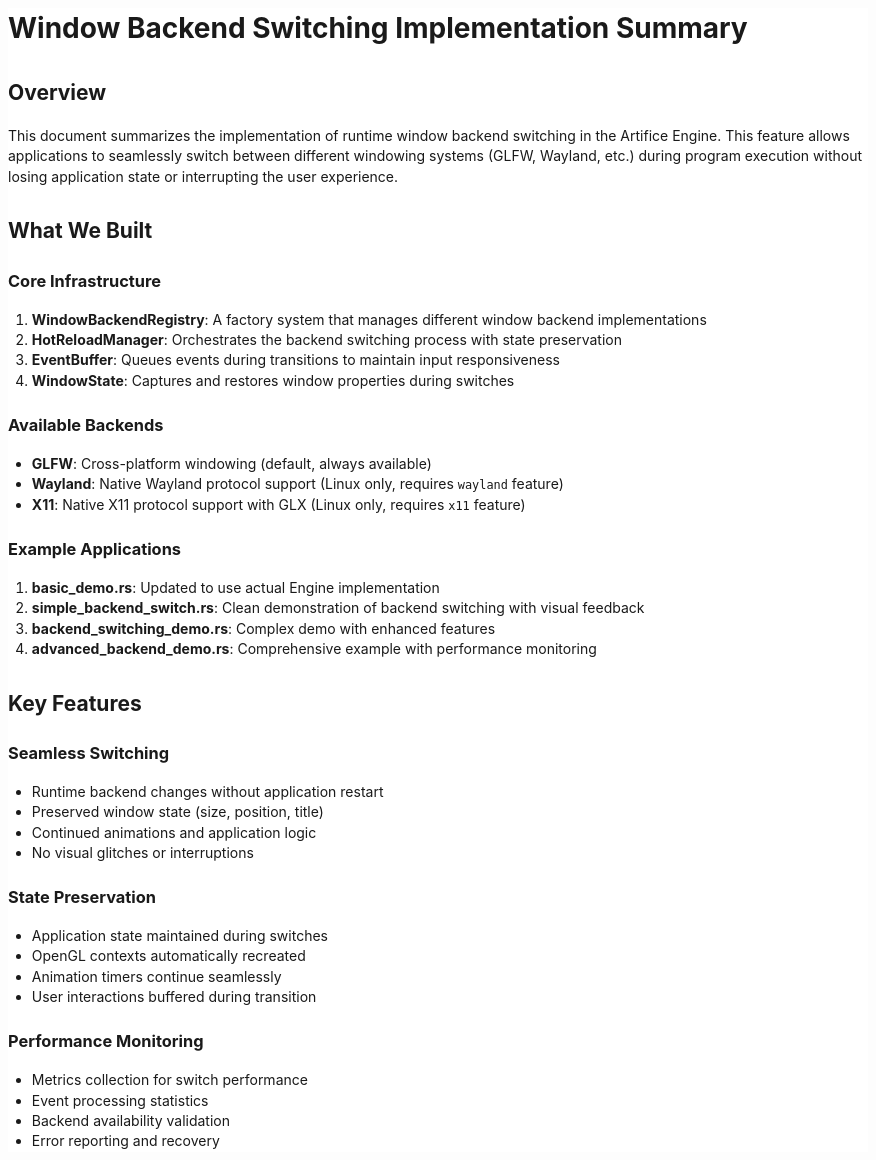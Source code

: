 # Window Backend Switching Implementation Summary

## Overview

This document summarizes the implementation of runtime window backend switching in the Artifice Engine. This feature allows applications to seamlessly switch between different windowing systems (GLFW, Wayland, etc.) during program execution without losing application state or interrupting the user experience.

## What We Built

### Core Infrastructure

1. **WindowBackendRegistry**: A factory system that manages different window backend implementations
2. **HotReloadManager**: Orchestrates the backend switching process with state preservation
3. **EventBuffer**: Queues events during transitions to maintain input responsiveness
4. **WindowState**: Captures and restores window properties during switches

### Available Backends

- **GLFW**: Cross-platform windowing (default, always available)
- **Wayland**: Native Wayland protocol support (Linux only, requires `wayland` feature)
- **X11**: Native X11 protocol support with GLX (Linux only, requires `x11` feature)

### Example Applications

1. **basic_demo.rs**: Updated to use actual Engine implementation
2. **simple_backend_switch.rs**: Clean demonstration of backend switching with visual feedback
3. **backend_switching_demo.rs**: Complex demo with enhanced features
4. **advanced_backend_demo.rs**: Comprehensive example with performance monitoring

## Key Features

### Seamless Switching
- Runtime backend changes without application restart
- Preserved window state (size, position, title)
- Continued animations and application logic
- No visual glitches or interruptions

### State Preservation
- Application state maintained during switches
- OpenGL contexts automatically recreated
- Animation timers continue seamlessly
- User interactions buffered during transition

### Performance Monitoring
- Metrics collection for switch performance
- Event processing statistics
- Backend availability validation
- Error reporting and recovery
